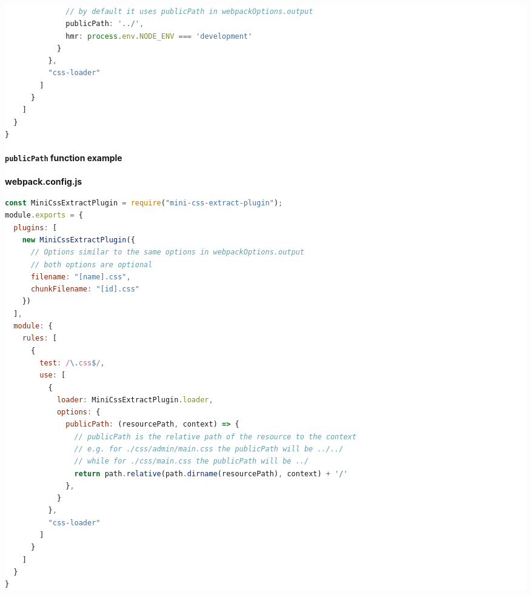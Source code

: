 ```js
              // by default it uses publicPath in webpackOptions.output
              publicPath: '../',
              hmr: process.env.NODE_ENV === 'development'
            }
          },
          "css-loader"
        ]
      }
    ]
  }
}
```

#### `publicPath` function example

**webpack.config.js**

```js
const MiniCssExtractPlugin = require("mini-css-extract-plugin");
module.exports = {
  plugins: [
    new MiniCssExtractPlugin({
      // Options similar to the same options in webpackOptions.output
      // both options are optional
      filename: "[name].css",
      chunkFilename: "[id].css"
    })
  ],
  module: {
    rules: [
      {
        test: /\.css$/,
        use: [
          {
            loader: MiniCssExtractPlugin.loader,
            options: {
              publicPath: (resourcePath, context) => {
                // publicPath is the relative path of the resource to the context
                // e.g. for ./css/admin/main.css the publicPath will be ../../
                // while for ./css/main.css the publicPath will be ../
                return path.relative(path.dirname(resourcePath), context) + '/'
              },
            }
          },
          "css-loader"
        ]
      }
    ]
  }
}
```


[npm]: https://img.shields.io/npm/v/mini-css-extract-plugin.svg
[npm-url]: https://npmjs.com/package/mini-css-extract-plugin
[node]: https://img.shields.io/node/v/mini-css-extract-plugin.svg
[node-url]: https://nodejs.org
[deps]: https://david-dm.org/webpack-contrib/mini-css-extract-plugin.svg
[deps-url]: https://david-dm.org/webpack-contrib/mini-css-extract-plugin
[tests]: 	https://img.shields.io/circleci/project/github/webpack-contrib/mini-css-extract-plugin.svg
[tests-url]: https://circleci.com/gh/webpack-contrib/mini-css-extract-plugin
[cover]: https://codecov.io/gh/webpack-contrib/mini-css-extract-plugin/branch/master/graph/badge.svg
[cover-url]: https://codecov.io/gh/webpack-contrib/mini-css-extract-plugin
[chat]: https://img.shields.io/badge/gitter-webpack%2Fwebpack-brightgreen.svg
[chat-url]: https://gitter.im/webpack/webpack